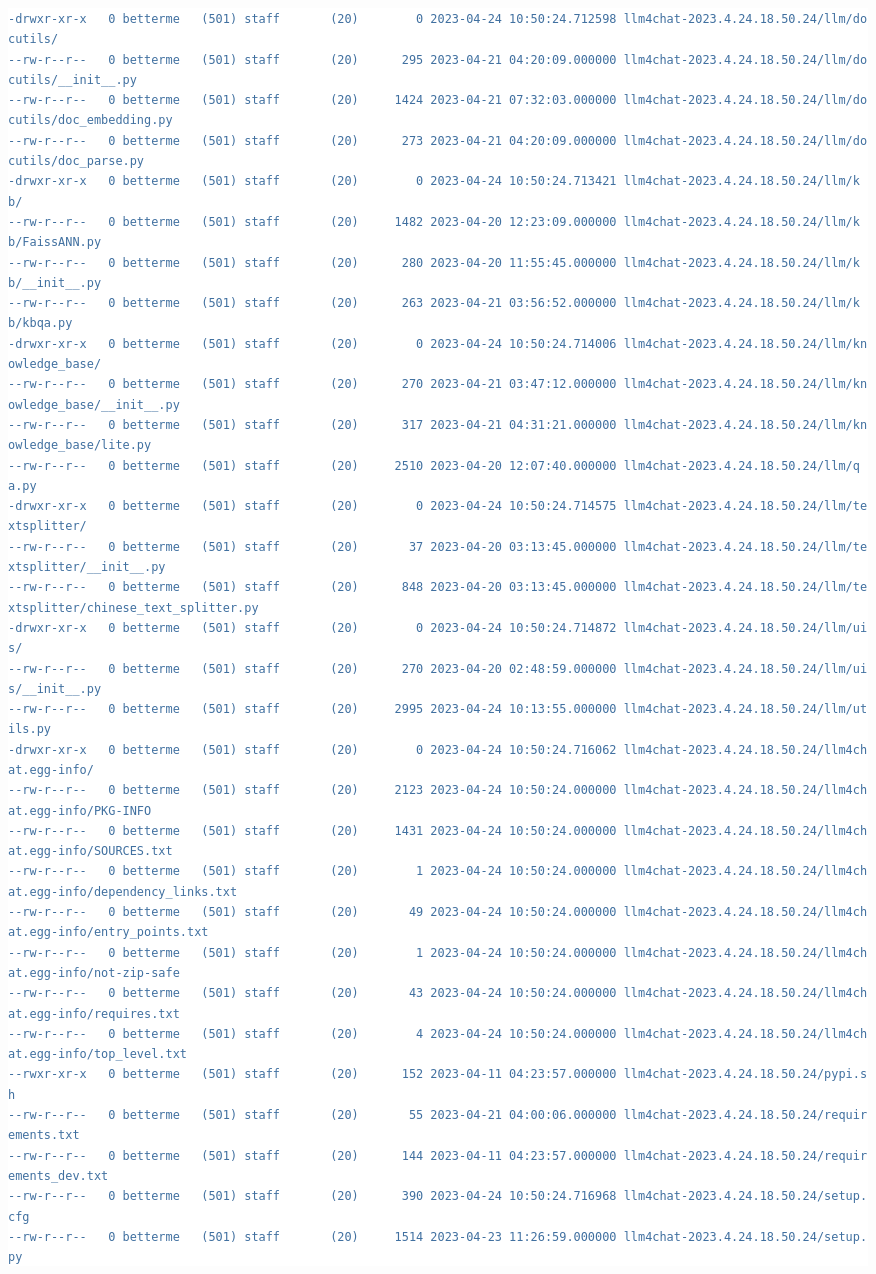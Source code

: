 ```diff
-drwxr-xr-x   0 betterme   (501) staff       (20)        0 2023-04-24 10:50:24.712598 llm4chat-2023.4.24.18.50.24/llm/docutils/
--rw-r--r--   0 betterme   (501) staff       (20)      295 2023-04-21 04:20:09.000000 llm4chat-2023.4.24.18.50.24/llm/docutils/__init__.py
--rw-r--r--   0 betterme   (501) staff       (20)     1424 2023-04-21 07:32:03.000000 llm4chat-2023.4.24.18.50.24/llm/docutils/doc_embedding.py
--rw-r--r--   0 betterme   (501) staff       (20)      273 2023-04-21 04:20:09.000000 llm4chat-2023.4.24.18.50.24/llm/docutils/doc_parse.py
-drwxr-xr-x   0 betterme   (501) staff       (20)        0 2023-04-24 10:50:24.713421 llm4chat-2023.4.24.18.50.24/llm/kb/
--rw-r--r--   0 betterme   (501) staff       (20)     1482 2023-04-20 12:23:09.000000 llm4chat-2023.4.24.18.50.24/llm/kb/FaissANN.py
--rw-r--r--   0 betterme   (501) staff       (20)      280 2023-04-20 11:55:45.000000 llm4chat-2023.4.24.18.50.24/llm/kb/__init__.py
--rw-r--r--   0 betterme   (501) staff       (20)      263 2023-04-21 03:56:52.000000 llm4chat-2023.4.24.18.50.24/llm/kb/kbqa.py
-drwxr-xr-x   0 betterme   (501) staff       (20)        0 2023-04-24 10:50:24.714006 llm4chat-2023.4.24.18.50.24/llm/knowledge_base/
--rw-r--r--   0 betterme   (501) staff       (20)      270 2023-04-21 03:47:12.000000 llm4chat-2023.4.24.18.50.24/llm/knowledge_base/__init__.py
--rw-r--r--   0 betterme   (501) staff       (20)      317 2023-04-21 04:31:21.000000 llm4chat-2023.4.24.18.50.24/llm/knowledge_base/lite.py
--rw-r--r--   0 betterme   (501) staff       (20)     2510 2023-04-20 12:07:40.000000 llm4chat-2023.4.24.18.50.24/llm/qa.py
-drwxr-xr-x   0 betterme   (501) staff       (20)        0 2023-04-24 10:50:24.714575 llm4chat-2023.4.24.18.50.24/llm/textsplitter/
--rw-r--r--   0 betterme   (501) staff       (20)       37 2023-04-20 03:13:45.000000 llm4chat-2023.4.24.18.50.24/llm/textsplitter/__init__.py
--rw-r--r--   0 betterme   (501) staff       (20)      848 2023-04-20 03:13:45.000000 llm4chat-2023.4.24.18.50.24/llm/textsplitter/chinese_text_splitter.py
-drwxr-xr-x   0 betterme   (501) staff       (20)        0 2023-04-24 10:50:24.714872 llm4chat-2023.4.24.18.50.24/llm/uis/
--rw-r--r--   0 betterme   (501) staff       (20)      270 2023-04-20 02:48:59.000000 llm4chat-2023.4.24.18.50.24/llm/uis/__init__.py
--rw-r--r--   0 betterme   (501) staff       (20)     2995 2023-04-24 10:13:55.000000 llm4chat-2023.4.24.18.50.24/llm/utils.py
-drwxr-xr-x   0 betterme   (501) staff       (20)        0 2023-04-24 10:50:24.716062 llm4chat-2023.4.24.18.50.24/llm4chat.egg-info/
--rw-r--r--   0 betterme   (501) staff       (20)     2123 2023-04-24 10:50:24.000000 llm4chat-2023.4.24.18.50.24/llm4chat.egg-info/PKG-INFO
--rw-r--r--   0 betterme   (501) staff       (20)     1431 2023-04-24 10:50:24.000000 llm4chat-2023.4.24.18.50.24/llm4chat.egg-info/SOURCES.txt
--rw-r--r--   0 betterme   (501) staff       (20)        1 2023-04-24 10:50:24.000000 llm4chat-2023.4.24.18.50.24/llm4chat.egg-info/dependency_links.txt
--rw-r--r--   0 betterme   (501) staff       (20)       49 2023-04-24 10:50:24.000000 llm4chat-2023.4.24.18.50.24/llm4chat.egg-info/entry_points.txt
--rw-r--r--   0 betterme   (501) staff       (20)        1 2023-04-24 10:50:24.000000 llm4chat-2023.4.24.18.50.24/llm4chat.egg-info/not-zip-safe
--rw-r--r--   0 betterme   (501) staff       (20)       43 2023-04-24 10:50:24.000000 llm4chat-2023.4.24.18.50.24/llm4chat.egg-info/requires.txt
--rw-r--r--   0 betterme   (501) staff       (20)        4 2023-04-24 10:50:24.000000 llm4chat-2023.4.24.18.50.24/llm4chat.egg-info/top_level.txt
--rwxr-xr-x   0 betterme   (501) staff       (20)      152 2023-04-11 04:23:57.000000 llm4chat-2023.4.24.18.50.24/pypi.sh
--rw-r--r--   0 betterme   (501) staff       (20)       55 2023-04-21 04:00:06.000000 llm4chat-2023.4.24.18.50.24/requirements.txt
--rw-r--r--   0 betterme   (501) staff       (20)      144 2023-04-11 04:23:57.000000 llm4chat-2023.4.24.18.50.24/requirements_dev.txt
--rw-r--r--   0 betterme   (501) staff       (20)      390 2023-04-24 10:50:24.716968 llm4chat-2023.4.24.18.50.24/setup.cfg
--rw-r--r--   0 betterme   (501) staff       (20)     1514 2023-04-23 11:26:59.000000 llm4chat-2023.4.24.18.50.24/setup.py
```